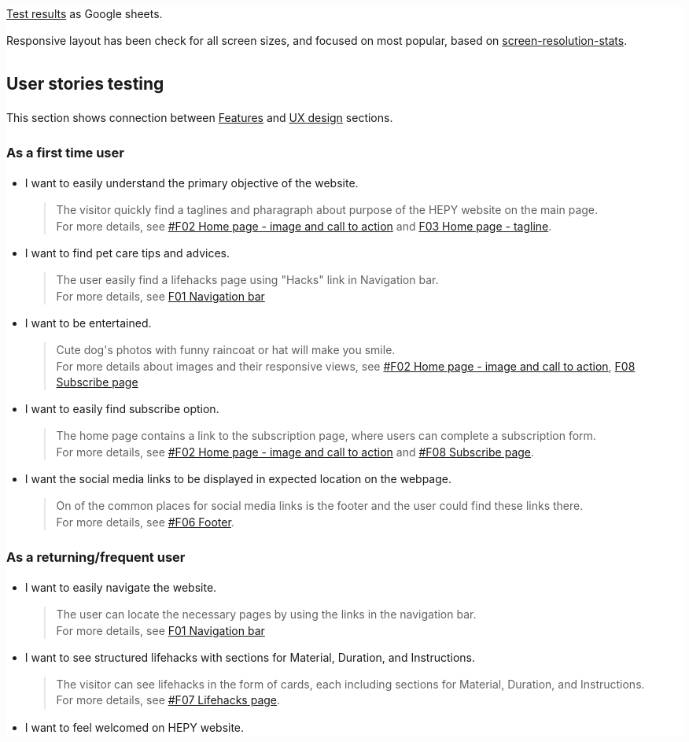 [Test results](https://docs.google.com/spreadsheets/d/1AaDg1mBbehy85AYhfLXJV3IuHkJzbHoVTAyRkfmix3Y/edit#gid=1254839632) as Google sheets.

Responsive layout has been check for all screen sizes, and focused on most popular, based on [screen-resolution-stats](https://gs.statcounter.com/screen-resolution-stats/all/worldwide/2023).

## User stories testing

This section shows connection between [Features](#features) and [UX design](#ux-design) sections.

### As a first time user

* I want to easily understand the primary objective of the website. 

  > The visitor quickly find a taglines and pharagraph about purpose of the HEPY website on the main page. \
  For more details, see [#F02 Home page - image and call to action](#f02-home-page---image-and-call-to-action) and [F03 Home page - tagline](#f03-home-page---tagline).

* I want to find pet care tips and advices. 

  > The user easily find a lifehacks page using "Hacks" link in Navigation bar. \
  For more details, see [F01 Navigation bar](#f01-navigation-bar)

* I want to be entertained.
  
  > Cute dog's photos with funny raincoat or hat will make you smile. \
  For more details about images and their responsive views, see [#F02 Home page - image and call to action](#f02-home-page---image-and-call-to-action), [F08 Subscribe page](#f08-subscribe-page)

* I want to easily find subscribe option. 
  
  > The home page contains a link to the subscription page, where users can complete a subscription form. \
  For more details, see [#F02 Home page - image and call to action](#f02-home-page---image-and-call-to-action) and 
  [#F08 Subscribe page](#f08-subscribe-page).

* I want the social media links to be displayed in expected location on the webpage. 

  > On of the common places for social media links is the footer and the user could find these links there. \
  For more details, see [#F06 Footer](#f06-footer).

### As a returning/frequent user

* I want to easily navigate the website.

  > The user can locate the necessary pages by using the links in the navigation bar. \
  For more details, see [F01 Navigation bar](#f01-navigation-bar)

* I want to see structured lifehacks with sections for Material, Duration, and Instructions.

  > The visitor can see lifehacks in the form of cards, each including sections for Material, Duration, and Instructions. \
  For more details, see [#F07 Lifehacks page](#f07-lifehacks-page).

* I want to feel welcomed on HEPY website.
